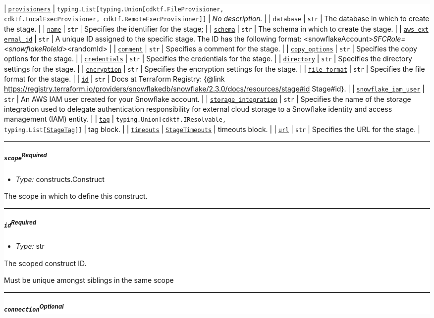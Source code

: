 | <code><a href="#@cdktf/provider-snowflake.stage.Stage.Initializer.parameter.provisioners">provisioners</a></code> | <code>typing.List[typing.Union[cdktf.FileProvisioner, cdktf.LocalExecProvisioner, cdktf.RemoteExecProvisioner]]</code> | *No description.* |
| <code><a href="#@cdktf/provider-snowflake.stage.Stage.Initializer.parameter.database">database</a></code> | <code>str</code> | The database in which to create the stage. |
| <code><a href="#@cdktf/provider-snowflake.stage.Stage.Initializer.parameter.name">name</a></code> | <code>str</code> | Specifies the identifier for the stage; |
| <code><a href="#@cdktf/provider-snowflake.stage.Stage.Initializer.parameter.schema">schema</a></code> | <code>str</code> | The schema in which to create the stage. |
| <code><a href="#@cdktf/provider-snowflake.stage.Stage.Initializer.parameter.awsExternalId">aws_external_id</a></code> | <code>str</code> | A unique ID assigned to the specific stage. The ID has the following format: &lt;snowflakeAccount&gt;_SFCRole=&lt;snowflakeRoleId&gt;_&lt;randomId&gt; |
| <code><a href="#@cdktf/provider-snowflake.stage.Stage.Initializer.parameter.comment">comment</a></code> | <code>str</code> | Specifies a comment for the stage. |
| <code><a href="#@cdktf/provider-snowflake.stage.Stage.Initializer.parameter.copyOptions">copy_options</a></code> | <code>str</code> | Specifies the copy options for the stage. |
| <code><a href="#@cdktf/provider-snowflake.stage.Stage.Initializer.parameter.credentials">credentials</a></code> | <code>str</code> | Specifies the credentials for the stage. |
| <code><a href="#@cdktf/provider-snowflake.stage.Stage.Initializer.parameter.directory">directory</a></code> | <code>str</code> | Specifies the directory settings for the stage. |
| <code><a href="#@cdktf/provider-snowflake.stage.Stage.Initializer.parameter.encryption">encryption</a></code> | <code>str</code> | Specifies the encryption settings for the stage. |
| <code><a href="#@cdktf/provider-snowflake.stage.Stage.Initializer.parameter.fileFormat">file_format</a></code> | <code>str</code> | Specifies the file format for the stage. |
| <code><a href="#@cdktf/provider-snowflake.stage.Stage.Initializer.parameter.id">id</a></code> | <code>str</code> | Docs at Terraform Registry: {@link https://registry.terraform.io/providers/snowflakedb/snowflake/2.3.0/docs/resources/stage#id Stage#id}. |
| <code><a href="#@cdktf/provider-snowflake.stage.Stage.Initializer.parameter.snowflakeIamUser">snowflake_iam_user</a></code> | <code>str</code> | An AWS IAM user created for your Snowflake account. |
| <code><a href="#@cdktf/provider-snowflake.stage.Stage.Initializer.parameter.storageIntegration">storage_integration</a></code> | <code>str</code> | Specifies the name of the storage integration used to delegate authentication responsibility for external cloud storage to a Snowflake identity and access management (IAM) entity. |
| <code><a href="#@cdktf/provider-snowflake.stage.Stage.Initializer.parameter.tag">tag</a></code> | <code>typing.Union[cdktf.IResolvable, typing.List[<a href="#@cdktf/provider-snowflake.stage.StageTag">StageTag</a>]]</code> | tag block. |
| <code><a href="#@cdktf/provider-snowflake.stage.Stage.Initializer.parameter.timeouts">timeouts</a></code> | <code><a href="#@cdktf/provider-snowflake.stage.StageTimeouts">StageTimeouts</a></code> | timeouts block. |
| <code><a href="#@cdktf/provider-snowflake.stage.Stage.Initializer.parameter.url">url</a></code> | <code>str</code> | Specifies the URL for the stage. |

---

##### `scope`<sup>Required</sup> <a name="scope" id="@cdktf/provider-snowflake.stage.Stage.Initializer.parameter.scope"></a>

- *Type:* constructs.Construct

The scope in which to define this construct.

---

##### `id`<sup>Required</sup> <a name="id" id="@cdktf/provider-snowflake.stage.Stage.Initializer.parameter.id"></a>

- *Type:* str

The scoped construct ID.

Must be unique amongst siblings in the same scope

---

##### `connection`<sup>Optional</sup> <a name="connection" id="@cdktf/provider-snowflake.stage.Stage.Initializer.parameter.connection"></a>
